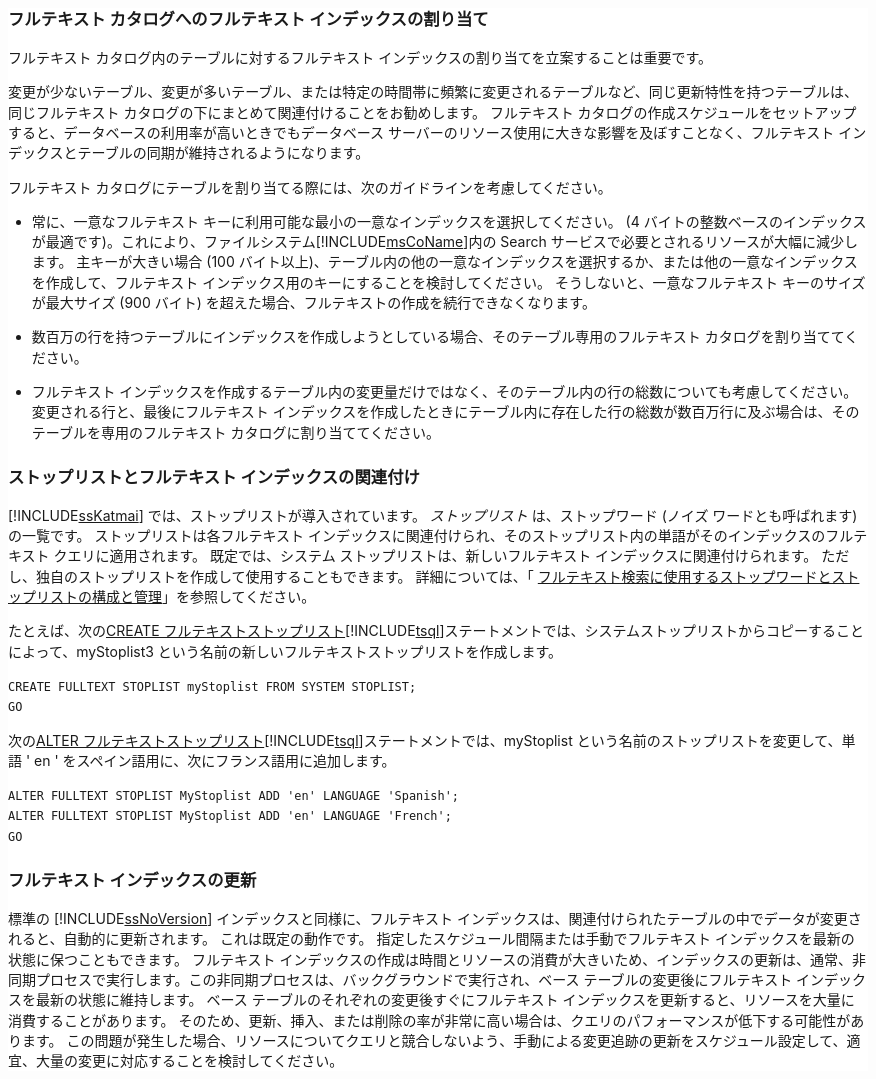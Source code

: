   
### <a name="assigning-the-full-text-index-to-a-full-text-catalog"></a>フルテキスト カタログへのフルテキスト インデックスの割り当て  
 フルテキスト カタログ内のテーブルに対するフルテキスト インデックスの割り当てを立案することは重要です。  
  
 変更が少ないテーブル、変更が多いテーブル、または特定の時間帯に頻繁に変更されるテーブルなど、同じ更新特性を持つテーブルは、同じフルテキスト カタログの下にまとめて関連付けることをお勧めします。 フルテキスト カタログの作成スケジュールをセットアップすると、データベースの利用率が高いときでもデータベース サーバーのリソース使用に大きな影響を及ぼすことなく、フルテキスト インデックスとテーブルの同期が維持されるようになります。  
  
 フルテキスト カタログにテーブルを割り当てる際には、次のガイドラインを考慮してください。  
  
-   常に、一意なフルテキスト キーに利用可能な最小の一意なインデックスを選択してください。 (4 バイトの整数ベースのインデックスが最適です)。これにより、ファイルシステム[!INCLUDE[msCoName](../../includes/msconame-md.md)]内の Search サービスで必要とされるリソースが大幅に減少します。 主キーが大きい場合 (100 バイト以上)、テーブル内の他の一意なインデックスを選択するか、または他の一意なインデックスを作成して、フルテキスト インデックス用のキーにすることを検討してください。 そうしないと、一意なフルテキスト キーのサイズが最大サイズ (900 バイト) を超えた場合、フルテキストの作成を続行できなくなります。  
  
-   数百万の行を持つテーブルにインデックスを作成しようとしている場合、そのテーブル専用のフルテキスト カタログを割り当ててください。  
  
-   フルテキスト インデックスを作成するテーブル内の変更量だけではなく、そのテーブル内の行の総数についても考慮してください。 変更される行と、最後にフルテキスト インデックスを作成したときにテーブル内に存在した行の総数が数百万行に及ぶ場合は、そのテーブルを専用のフルテキスト カタログに割り当ててください。  
  
  
### <a name="associating-a-stoplist-with-the-full-text-index"></a>ストップリストとフルテキスト インデックスの関連付け  
 [!INCLUDE[ssKatmai](../../includes/sskatmai-md.md)] では、ストップリストが導入されています。 *ストップリスト* は、ストップワード (ノイズ ワードとも呼ばれます) の一覧です。 ストップリストは各フルテキスト インデックスに関連付けられ、そのストップリスト内の単語がそのインデックスのフルテキスト クエリに適用されます。 既定では、システム ストップリストは、新しいフルテキスト インデックスに関連付けられます。 ただし、独自のストップリストを作成して使用することもできます。 詳細については、「 [フルテキスト検索に使用するストップワードとストップリストの構成と管理](configure-and-manage-stopwords-and-stoplists-for-full-text-search.md)」を参照してください。  
  
 たとえば、次の[CREATE フルテキストストップリスト](/sql/t-sql/statements/create-fulltext-stoplist-transact-sql)[!INCLUDE[tsql](../../../includes/tsql-md.md)]ステートメントでは、システムストップリストからコピーすることによって、myStoplist3 という名前の新しいフルテキストストップリストを作成します。  
  
```  
CREATE FULLTEXT STOPLIST myStoplist FROM SYSTEM STOPLIST;  
GO  
```  
  
 次の[ALTER フルテキストストップリスト](/sql/t-sql/statements/alter-fulltext-stoplist-transact-sql)[!INCLUDE[tsql](../../../includes/tsql-md.md)]ステートメントでは、myStoplist という名前のストップリストを変更して、単語 ' en ' をスペイン語用に、次にフランス語用に追加します。  
  
```  
ALTER FULLTEXT STOPLIST MyStoplist ADD 'en' LANGUAGE 'Spanish';  
ALTER FULLTEXT STOPLIST MyStoplist ADD 'en' LANGUAGE 'French';  
GO  
```  
  
  
### <a name="updating-a-full-text-index"></a>フルテキスト インデックスの更新  
 標準の [!INCLUDE[ssNoVersion](../../includes/ssnoversion-md.md)] インデックスと同様に、フルテキスト インデックスは、関連付けられたテーブルの中でデータが変更されると、自動的に更新されます。 これは既定の動作です。 指定したスケジュール間隔または手動でフルテキスト インデックスを最新の状態に保つこともできます。 フルテキスト インデックスの作成は時間とリソースの消費が大きいため、インデックスの更新は、通常、非同期プロセスで実行します。この非同期プロセスは、バックグラウンドで実行され、ベース テーブルの変更後にフルテキスト インデックスを最新の状態に維持します。 ベース テーブルのそれぞれの変更後すぐにフルテキスト インデックスを更新すると、リソースを大量に消費することがあります。 そのため、更新、挿入、または削除の率が非常に高い場合は、クエリのパフォーマンスが低下する可能性があります。 この問題が発生した場合、リソースについてクエリと競合しないよう、手動による変更追跡の更新をスケジュール設定して、適宜、大量の変更に対応することを検討してください。  
  